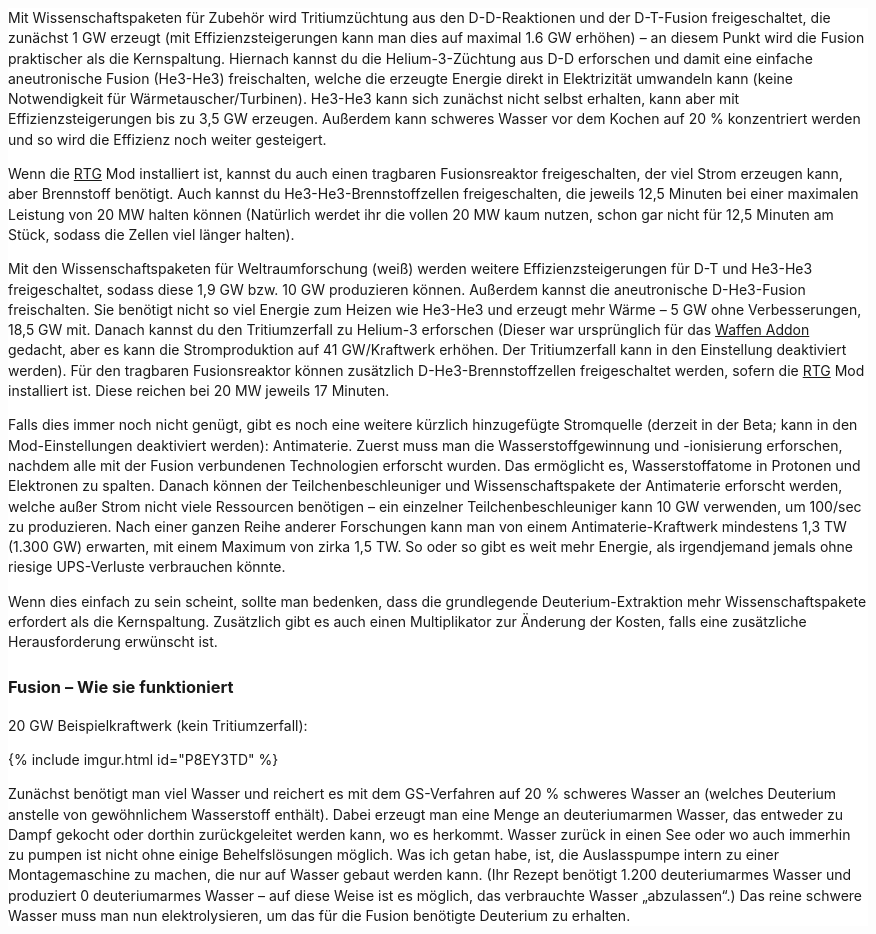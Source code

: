 Mit Wissenschaftspaketen für Zubehör wird Tritiumzüchtung aus den D-D-Reaktionen und der D-T-Fusion freigeschaltet, die zunächst 1 GW erzeugt (mit Effizienzsteigerungen kann man dies auf maximal 1.6 GW erhöhen) – an diesem Punkt wird die Fusion praktischer als die Kernspaltung. Hiernach kannst du die Helium-3-Züchtung aus D-D erforschen und damit eine einfache aneutronische Fusion (He3-He3) freischalten, welche die erzeugte Energie direkt in Elektrizität umwandeln kann (keine Notwendigkeit für Wärmetauscher/Turbinen). He3-He3 kann sich zunächst nicht selbst erhalten, kann aber mit Effizienzsteigerungen bis zu 3,5 GW erzeugen. Außerdem kann schweres Wasser vor dem Kochen auf 20 % konzentriert werden und so wird die Effizienz noch weiter gesteigert.

Wenn die [RTG](https://mods.factorio.com/mod/RTG) Mod installiert ist, kannst du auch einen tragbaren Fusionsreaktor freigeschalten, der viel Strom erzeugen kann, aber Brennstoff benötigt. Auch kannst du He3-He3-Brennstoffzellen freigeschalten, die jeweils 12,5 Minuten bei einer maximalen Leistung von 20 MW halten können (Natürlich werdet ihr die vollen 20 MW kaum nutzen, schon gar nicht für 12,5 Minuten am Stück, sodass die Zellen viel länger halten).

Mit den Wissenschaftspaketen für Weltraumforschung (weiß) werden weitere Effizienzsteigerungen für D-T und He3-He3 freigeschaltet, sodass diese 1,9 GW bzw. 10 GW produzieren können. Außerdem kannst die aneutronische D-He3-Fusion freischalten. Sie benötigt nicht so viel Energie zum Heizen wie He3-He3 und erzeugt mehr Wärme – 5 GW ohne Verbesserungen, 18,5 GW mit. Danach kannst du den Tritiumzerfall zu Helium-3 erforschen (Dieser war ursprünglich für das [Waffen Addon](https://mods.factorio.com/mod/RealisticFusionWeaponry) gedacht, aber es kann die Stromproduktion auf 41 GW/Kraftwerk erhöhen. Der Tritiumzerfall kann in den Einstellung deaktiviert werden). Für den tragbaren Fusionsreaktor können zusätzlich D-He3-Brennstoffzellen freigeschaltet werden, sofern die [RTG](https://mods.factorio.com/mod/RTG) Mod installiert ist. Diese reichen bei 20 MW jeweils 17 Minuten.

Falls dies immer noch nicht genügt, gibt es noch eine weitere kürzlich hinzugefügte Stromquelle (derzeit in der Beta; kann in den Mod-Einstellungen deaktiviert werden): Antimaterie. Zuerst muss man die Wasserstoffgewinnung und -ionisierung erforschen, nachdem alle mit der Fusion verbundenen Technologien erforscht wurden. Das ermöglicht es, Wasserstoffatome in Protonen und Elektronen zu spalten. Danach können der Teilchenbeschleuniger und Wissenschaftspakete der Antimaterie erforscht werden, welche außer Strom nicht viele Ressourcen benötigen – ein einzelner Teilchenbeschleuniger kann 10 GW verwenden, um 100/sec zu produzieren. Nach einer ganzen Reihe anderer Forschungen kann man von einem Antimaterie-Kraftwerk mindestens 1,3 TW (1.300 GW) erwarten, mit einem Maximum von zirka 1,5 TW. So oder so gibt es weit mehr Energie, als irgendjemand jemals ohne riesige UPS-Verluste verbrauchen könnte.

Wenn dies einfach zu sein scheint, sollte man bedenken, dass die grundlegende Deuterium-Extraktion mehr Wissenschaftspakete erfordert als die Kernspaltung. Zusätzlich gibt es auch einen Multiplikator zur Änderung der Kosten, falls eine zusätzliche Herausforderung erwünscht ist.

### Fusion – Wie sie funktioniert

20 GW Beispielkraftwerk (kein Tritiumzerfall):

{% include imgur.html id="P8EY3TD" %}

Zunächst benötigt man viel Wasser und reichert es mit dem GS-Verfahren auf 20 % schweres Wasser an (welches Deuterium anstelle von gewöhnlichem Wasserstoff enthält). Dabei erzeugt man eine Menge an deuteriumarmen Wasser, das entweder zu Dampf gekocht oder dorthin zurückgeleitet werden kann, wo es herkommt. Wasser zurück in einen See oder wo auch immerhin zu pumpen ist nicht ohne einige Behelfslösungen möglich. Was ich getan habe, ist, die Auslasspumpe intern zu einer Montagemaschine zu machen, die nur auf Wasser gebaut werden kann. (Ihr Rezept benötigt 1.200 deuteriumarmes Wasser und produziert 0 deuteriumarmes Wasser – auf diese Weise ist es möglich, das verbrauchte Wasser „abzulassen“.) Das reine schwere Wasser muss man nun elektrolysieren, um das für die Fusion benötigte Deuterium zu erhalten.
